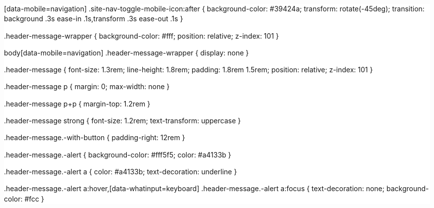 [data-mobile=navigation] .site-nav-toggle-mobile-icon:after {
    background-color: #39424a;
    transform: rotate(-45deg);
    transition: background .3s ease-in .1s,transform .3s ease-out .1s
}

.header-message-wrapper {
    background-color: #fff;
    position: relative;
    z-index: 101
}

body[data-mobile=navigation] .header-message-wrapper {
    display: none
}

.header-message {
    font-size: 1.3rem;
    line-height: 1.8rem;
    padding: 1.8rem 1.5rem;
    position: relative;
    z-index: 101
}

.header-message p {
    margin: 0;
    max-width: none
}

.header-message p+p {
    margin-top: 1.2rem
}

.header-message strong {
    font-size: 1.2rem;
    text-transform: uppercase
}

.header-message.-with-button {
    padding-right: 12rem
}

.header-message.-alert {
    background-color: #fff5f5;
    color: #a4133b
}

.header-message.-alert a {
    color: #a4133b;
    text-decoration: underline
}

.header-message.-alert a:hover,[data-whatinput=keyboard] .header-message.-alert a:focus {
    text-decoration: none;
    background-color: #fcc
}

